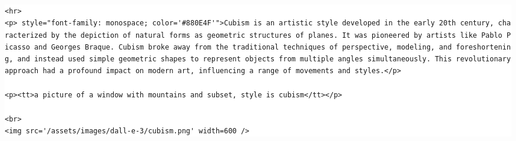     <hr>
    <p> style="font-family: monospace; color='#880E4F'">Cubism is an artistic style developed in the early 20th century, characterized by the depiction of natural forms as geometric structures of planes. It was pioneered by artists like Pablo Picasso and Georges Braque. Cubism broke away from the traditional techniques of perspective, modeling, and foreshortening, and instead used simple geometric shapes to represent objects from multiple angles simultaneously. This revolutionary approach had a profound impact on modern art, influencing a range of movements and styles.</p>
    
    <p><tt>a picture of a window with mountains and subset, style is cubism</tt></p>
    
    <br>
    <img src='/assets/images/dall-e-3/cubism.png' width=600 />
    